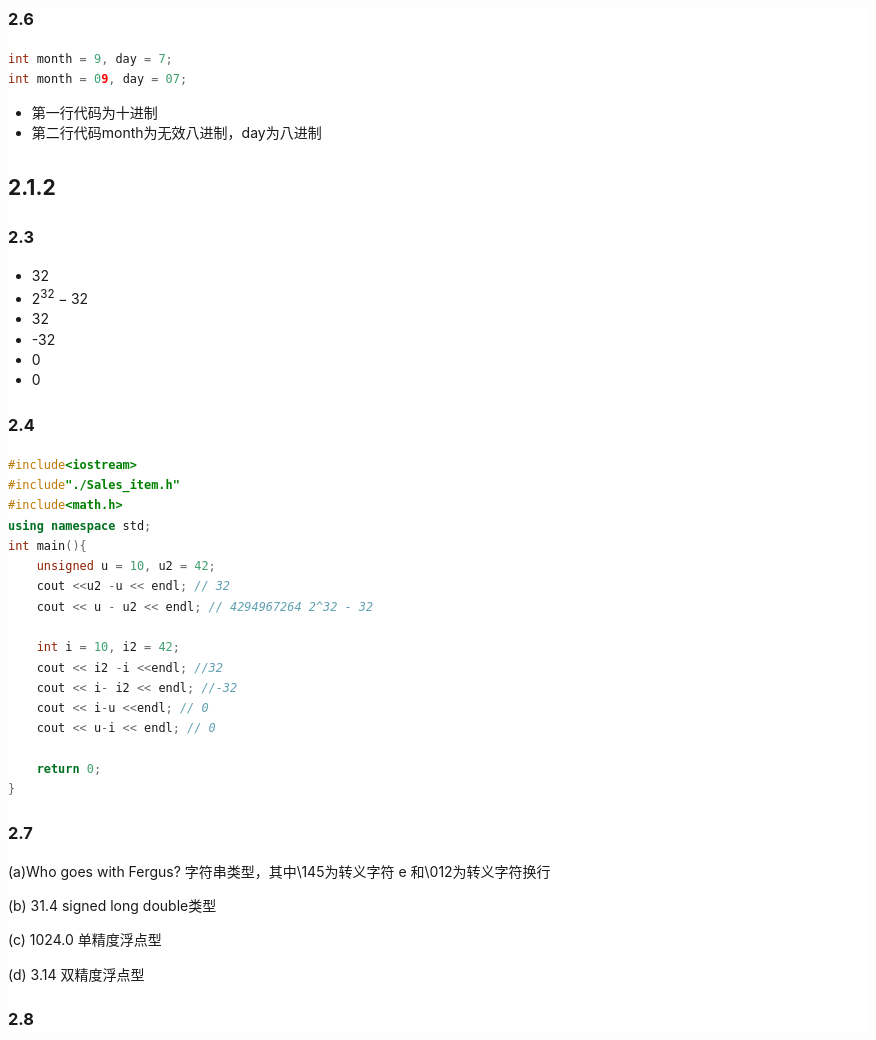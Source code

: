 ### 2.6

```C++
int month = 9, day = 7;
int month = 09, day = 07;
```

+ 第一行代码为十进制
+ 第二行代码month为无效八进制，day为八进制

## 2.1.2

### 2.3

+ 32
+ $2^{32} - 32$
+ 32
+ -32
+ 0
+ 0

### 2.4

```C++
#include<iostream>
#include"./Sales_item.h"
#include<math.h>
using namespace std;
int main(){
    unsigned u = 10, u2 = 42; 
    cout <<u2 -u << endl; // 32
    cout << u - u2 << endl; // 4294967264 2^32 - 32

    int i = 10, i2 = 42;
    cout << i2 -i <<endl; //32
    cout << i- i2 << endl; //-32
    cout << i-u <<endl; // 0
    cout << u-i << endl; // 0
    
    return 0;
}
```

### 2.7

(a)Who goes with Fergus? 字符串类型，其中\145为转义字符 e 和\012为转义字符换行

(b) 31.4 signed long double类型

(c) 1024.0 单精度浮点型

(d) 3.14 双精度浮点型

### 2.8
